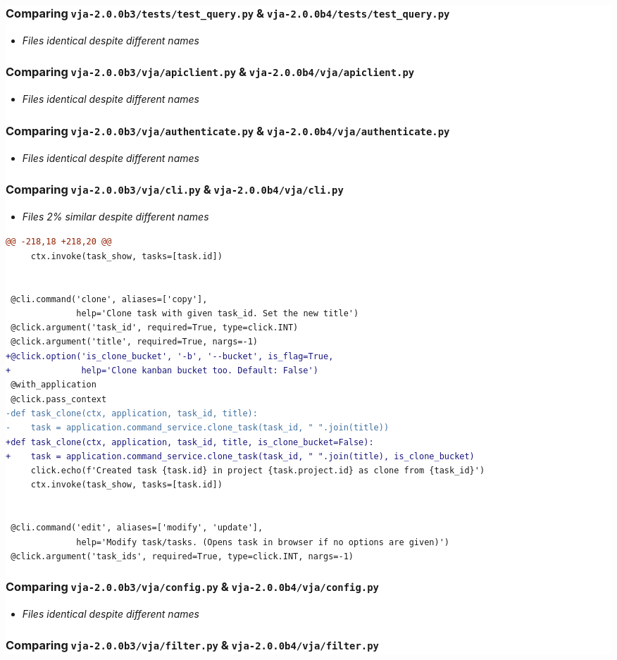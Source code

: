 ### Comparing `vja-2.0.0b3/tests/test_query.py` & `vja-2.0.0b4/tests/test_query.py`

 * *Files identical despite different names*

### Comparing `vja-2.0.0b3/vja/apiclient.py` & `vja-2.0.0b4/vja/apiclient.py`

 * *Files identical despite different names*

### Comparing `vja-2.0.0b3/vja/authenticate.py` & `vja-2.0.0b4/vja/authenticate.py`

 * *Files identical despite different names*

### Comparing `vja-2.0.0b3/vja/cli.py` & `vja-2.0.0b4/vja/cli.py`

 * *Files 2% similar despite different names*

```diff
@@ -218,18 +218,20 @@
     ctx.invoke(task_show, tasks=[task.id])
 
 
 @cli.command('clone', aliases=['copy'],
              help='Clone task with given task_id. Set the new title')
 @click.argument('task_id', required=True, type=click.INT)
 @click.argument('title', required=True, nargs=-1)
+@click.option('is_clone_bucket', '-b', '--bucket', is_flag=True,
+              help='Clone kanban bucket too. Default: False')
 @with_application
 @click.pass_context
-def task_clone(ctx, application, task_id, title):
-    task = application.command_service.clone_task(task_id, " ".join(title))
+def task_clone(ctx, application, task_id, title, is_clone_bucket=False):
+    task = application.command_service.clone_task(task_id, " ".join(title), is_clone_bucket)
     click.echo(f'Created task {task.id} in project {task.project.id} as clone from {task_id}')
     ctx.invoke(task_show, tasks=[task.id])
 
 
 @cli.command('edit', aliases=['modify', 'update'],
              help='Modify task/tasks. (Opens task in browser if no options are given)')
 @click.argument('task_ids', required=True, type=click.INT, nargs=-1)
```

### Comparing `vja-2.0.0b3/vja/config.py` & `vja-2.0.0b4/vja/config.py`

 * *Files identical despite different names*

### Comparing `vja-2.0.0b3/vja/filter.py` & `vja-2.0.0b4/vja/filter.py`
